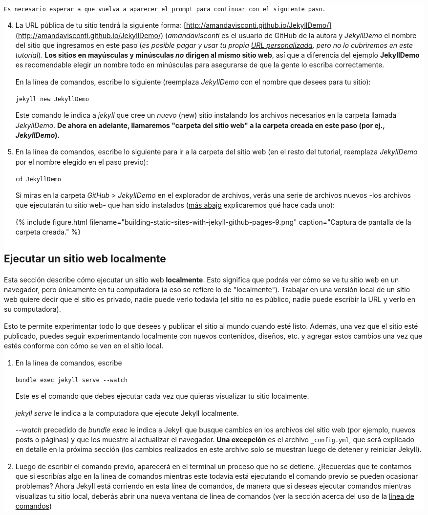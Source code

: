 	Es necesario esperar a que vuelva a aparecer el prompt para continuar con el siguiente paso.

4. La URL pública de tu sitio tendrá la siguiente forma: [http://amandavisconti.github.io/JekyllDemo/](http://amandavisconti.github.io/JekyllDemo/) (*amandavisconti* es el usuario de GitHub de la autora y *JekyllDemo* el nombre del sitio que ingresamos en este paso (*es posible pagar y usar tu propia [URL personalizada](#section7-2), pero no lo cubriremos en este tutorial*). **Los sitios en mayúsculas y minúsculas *no* dirigen al mismo sitio web**, así que a diferencia del ejemplo **JekyllDemo** es recomendable elegir un nombre todo en minúsculas para asegurarse de que la gente lo escriba correctamente.

   En la línea de comandos, escribe lo siguiente (reemplaza *JekyllDemo* con el nombre que desees para tu sitio):

   `jekyll new JekyllDemo`

   Este comando le indica a *jekyll* que cree un *nuevo* (new) sitio instalando los archivos necesarios en la carpeta llamada *JekyllDemo*. **De ahora en adelante, llamaremos "carpeta del sitio web" a la carpeta creada en este paso (por ej., *JekyllDemo*).**

4. En la línea de comandos, escribe lo siguiente para ir a la carpeta del sitio web (en el resto del tutorial, reemplaza *JekyllDemo* por el nombre elegido en el paso previo):

   `cd JekyllDemo`

   Si miras en la carpeta *GitHub > JekyllDemo* en el explorador de archivos, verás una serie de archivos nuevos -los archivos que ejecutarán tu sitio web- que han sido instalados ([más abajo](#section4-2) explicaremos qué hace cada uno):

   {% include figure.html filename="building-static-sites-with-jekyll-github-pages-9.png" caption="Captura de pantalla de la carpeta creada." %}

## Ejecutar un sitio web localmente <a id="section3a"></a>

Esta sección describe cómo ejecutar un sitio web **localmente**. Esto significa que podrás ver cómo se ve tu sitio web en un navegador, pero únicamente en tu computadora (a eso se refiere lo de "localmente"). Trabajar en una versión local de un sitio web quiere decir que el sitio es privado, nadie puede verlo todavía (el sitio no es público, nadie puede escribir la URL y verlo en su computadora).

Esto te permite experimentar todo lo que desees y publicar el sitio al mundo cuando esté listo. Además, una vez que el sitio esté publicado, puedes seguir experimentando localmente con nuevos contenidos, diseños, etc. y agregar estos cambios una vez que estés conforme con cómo se ven en el sitio local.

1. En la línea de comandos, escribe  

    `bundle exec jekyll serve --watch`

   Este es el comando que debes ejecutar cada vez que quieras visualizar tu sitio localmente.

    *jekyll serve* le indica a la computadora que ejecute Jekyll localmente.

   *--watch* precedido de *bundle exec* le indica a Jekyll que busque cambios en los archivos del sitio web (por ejemplo, nuevos posts o páginas) y que los muestre al actualizar el navegador. **Una excepción** es el archivo `_config.yml`, que será explicado en detalle en la próxima sección (los cambios realizados en este archivo solo se muestran luego de detener y reiniciar Jekyll).

2. Luego de escribir el comando previo, aparecerá en el terminal un proceso que no se detiene. ¿Recuerdas que te contamos que si escribías algo en la línea de comandos mientras este todavía está ejecutando el comando previo se pueden ocasionar problemas? Ahora Jekyll está corriendo en esta línea de comandos, de manera que si deseas ejecutar comandos mientras visualizas tu sitio local, deberás abrir una nueva ventana de línea de comandos (ver la sección acerca del uso de la [línea de comandos](#section1-4))
